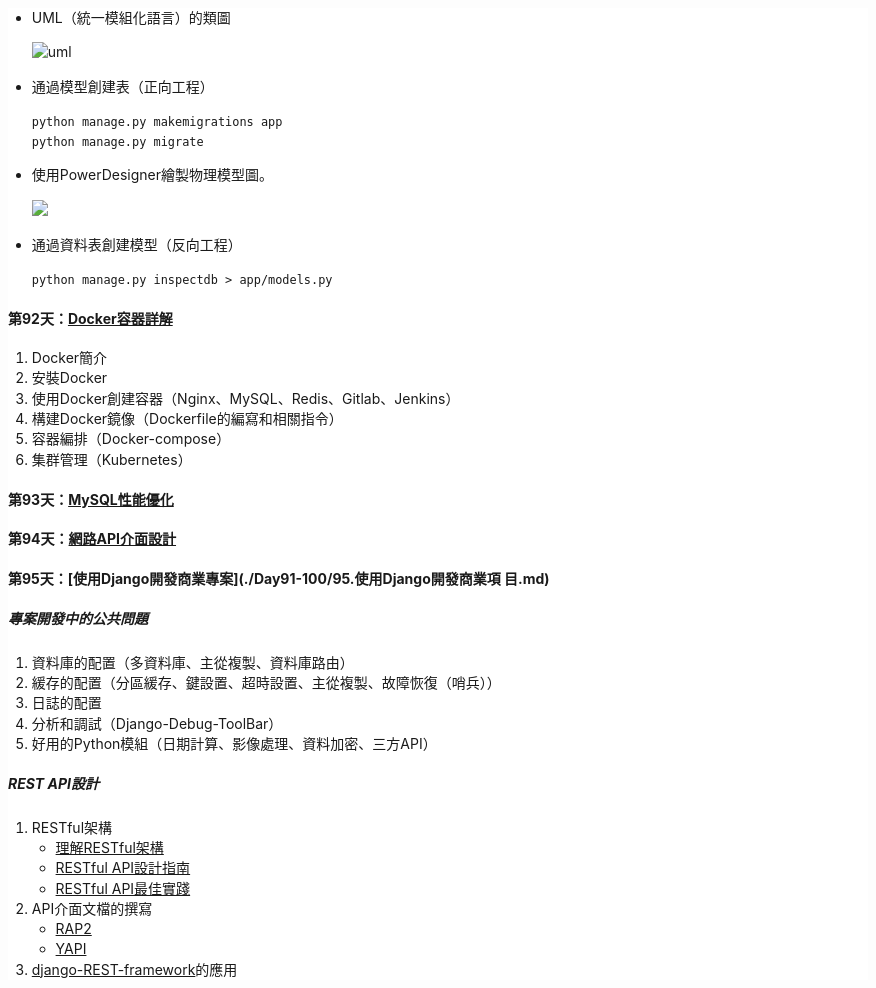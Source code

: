  - UML（統一模組化語言）的類圖

    ![uml](./res/uml-class-diagram.png)

  - 通過模型創建表（正向工程）

    ```Shell
    python manage.py makemigrations app
    python manage.py migrate
    ```

  - 使用PowerDesigner繪製物理模型圖。

    ![](./res/power-designer-pdm.png)

  - 通過資料表創建模型（反向工程）

    ```Shell
    python manage.py inspectdb > app/models.py
    ```

#### 第92天：[Docker容器詳解](./Day91-100/92.Docker容器詳解.md)

1. Docker簡介
2. 安裝Docker
3. 使用Docker創建容器（Nginx、MySQL、Redis、Gitlab、Jenkins）
4. 構建Docker鏡像（Dockerfile的編寫和相關指令）
5. 容器編排（Docker-compose）
6. 集群管理（Kubernetes）

#### 第93天：[MySQL性能優化](./Day91-100/93.MySQL性能優化.md)

#### 第94天：[網路API介面設計](./Day91-100/94.網路API介面設計.md)

#### 第95天：[使用Django開發商業專案](./Day91-100/95.使用Django開發商業項	目.md)

##### 專案開發中的公共問題

1. 資料庫的配置（多資料庫、主從複製、資料庫路由）
2. 緩存的配置（分區緩存、鍵設置、超時設置、主從複製、故障恢復（哨兵））
3. 日誌的配置
4. 分析和調試（Django-Debug-ToolBar）
5. 好用的Python模組（日期計算、影像處理、資料加密、三方API）

##### REST API設計

1. RESTful架構
   - [理解RESTful架構](http://www.ruanyifeng.com/blog/2011/09/restful.html)
   - [RESTful API設計指南](http://www.ruanyifeng.com/blog/2014/05/restful_api.html)
   - [RESTful API最佳實踐](http://www.ruanyifeng.com/blog/2018/10/restful-api-best-practices.html)
2. API介面文檔的撰寫
   - [RAP2](http://rap2.taobao.org/)
   - [YAPI](http://yapi.demo.qunar.com/)
3. [django-REST-framework](https://www.django-rest-framework.org/)的應用
